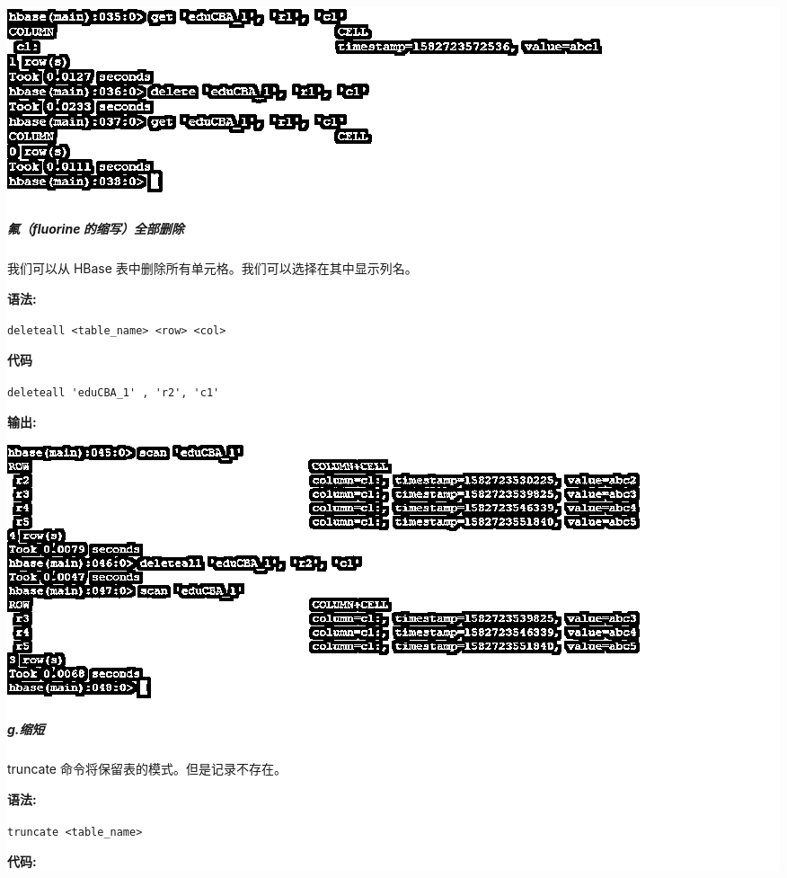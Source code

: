 ![Delete](img/19ccdaee92473dad076de286b2dcd7b3.png)



##### 氟（fluorine 的缩写）全部删除

我们可以从 HBase 表中删除所有单元格。我们可以选择在其中显示列名。

**语法:**

`deleteall <table_name> <row> <col>`

**代码**

`deleteall 'eduCBA_1' , 'r2', 'c1'`

**输出:**

![Delete all](img/cdc5ba4d109b7dbc43b0047cb92aa81d.png)



##### g.缩短

truncate 命令将保留表的模式。但是记录不存在。

**语法:**

`truncate <table_name>`

**代码:**
